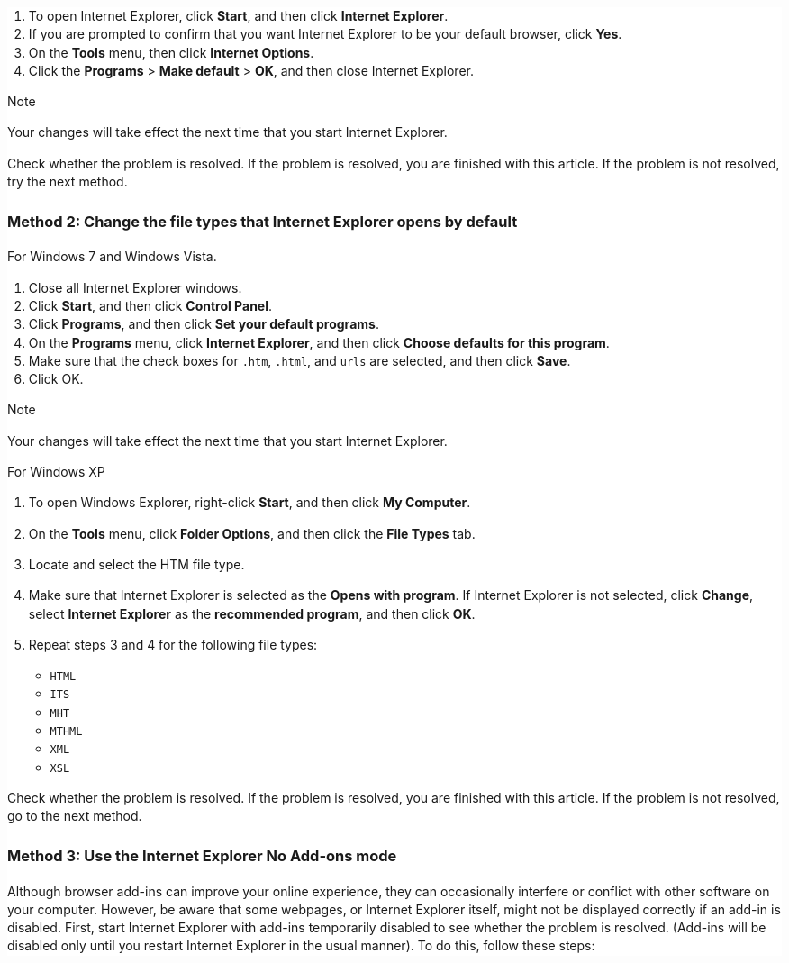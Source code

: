 1. To open Internet Explorer, click **Start**, and then click **Internet Explorer**.
2. If you are prompted to confirm that you want Internet Explorer to be your default browser, click **Yes**.
3. On the **Tools** menu, then click **Internet Options**.
4. Click the **Programs** > **Make default** > **OK**, and then close Internet Explorer.

> [!NOTE]
> Your changes will take effect the next time that you start Internet Explorer.

Check whether the problem is resolved. If the problem is resolved, you are finished with this article. If the problem is not resolved, try the next method.

### Method 2: Change the file types that Internet Explorer opens by default

For Windows 7 and Windows Vista.

1. Close all Internet Explorer windows.
2. Click **Start**, and then click **Control Panel**.
3. Click **Programs**, and then click **Set your default programs**.
4. On the **Programs** menu, click **Internet Explorer**, and then click **Choose defaults for this program**.
5. Make sure that the check boxes for `.htm`, `.html`, and `urls` are selected, and then click **Save**.
6. Click OK.

> [!NOTE]
> Your changes will take effect the next time that you start Internet Explorer.

For Windows XP

1. To open Windows Explorer, right-click **Start**, and then click **My Computer**.
2. On the **Tools** menu, click **Folder Options**, and then click the **File Types** tab.
3. Locate and select the HTM file type.
4. Make sure that Internet Explorer is selected as the **Opens with program**. If Internet Explorer is not selected, click **Change**, select **Internet Explorer** as the **recommended program**, and then click **OK**.
5. Repeat steps 3 and 4 for the following file types:

    - `HTML`
    - `ITS`
    - `MHT`
    - `MTHML`
    - `XML`
    - `XSL`

Check whether the problem is resolved. If the problem is resolved, you are finished with this article. If the problem is not resolved, go to the next method.

### Method 3: Use the Internet Explorer No Add-ons mode

Although browser add-ins can improve your online experience, they can occasionally interfere or conflict with other software on your computer. However, be aware that some webpages, or Internet Explorer itself, might not be displayed correctly if an add-in is disabled. First, start Internet Explorer with add-ins temporarily disabled to see whether the problem is resolved. (Add-ins will be disabled only until you restart Internet Explorer in the usual manner). To do this, follow these steps:
